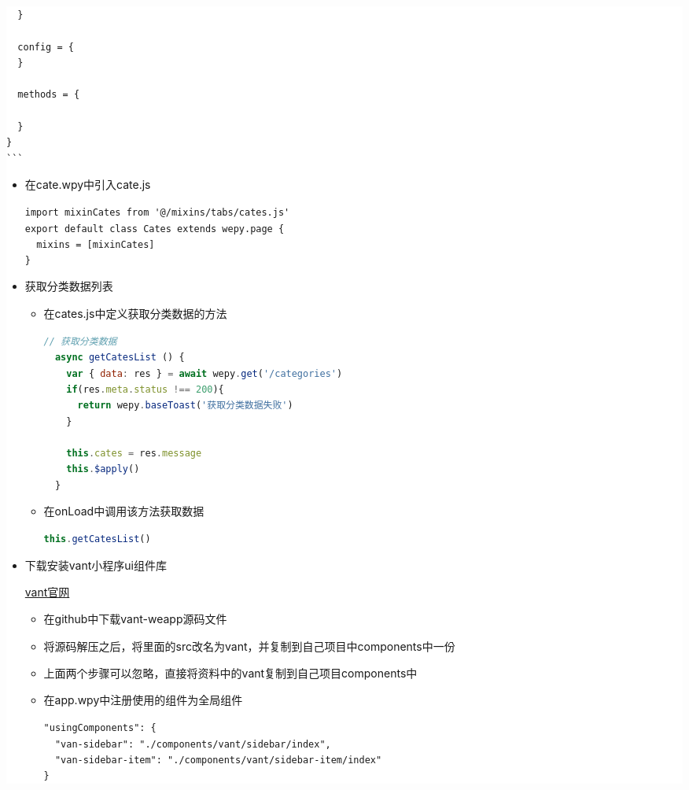       }

      config = {
      }

      methods = {

      }
    }
    ```

  + 在cate.wpy中引入cate.js

    ```
    import mixinCates from '@/mixins/tabs/cates.js'
    export default class Cates extends wepy.page {
      mixins = [mixinCates]
    }
    ```

+ 获取分类数据列表

  + 在cates.js中定义获取分类数据的方法

    ```javascript
    // 获取分类数据
      async getCatesList () {
        var { data: res } = await wepy.get('/categories')
        if(res.meta.status !== 200){
          return wepy.baseToast('获取分类数据失败')
        }

        this.cates = res.message
        this.$apply()
      }
    ```

  + 在onLoad中调用该方法获取数据

    ```javascript
    this.getCatesList()
    ```

+ 下载安装vant小程序ui组件库

  [vant官网](https://youzan.github.io/vant-weapp/#/intro)

  + 在github中下载vant-weapp源码文件

  + 将源码解压之后，将里面的src改名为vant，并复制到自己项目中components中一份

  + 上面两个步骤可以忽略，直接将资料中的vant复制到自己项目components中

  + 在app.wpy中注册使用的组件为全局组件

    ```
    "usingComponents": {
      "van-sidebar": "./components/vant/sidebar/index",
      "van-sidebar-item": "./components/vant/sidebar-item/index"
    }
    ```
